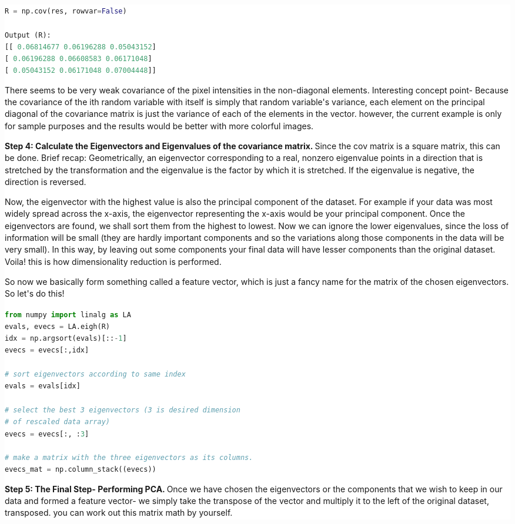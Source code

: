 
```python
R = np.cov(res, rowvar=False)

Output (R):
[[ 0.06814677 0.06196288 0.05043152]
[ 0.06196288 0.06608583 0.06171048]
[ 0.05043152 0.06171048 0.07004448]]
```

There seems to be very weak covariance of the pixel intensities in the non-diagonal elements. Interesting concept point- Because the covariance of the ith random variable with itself is simply that random variable's variance, each element on the principal diagonal of the covariance matrix is just the variance of each of the elements in the vector. however, the current example is only for sample purposes and the results would be better with more colorful images.


<strong>Step 4: Calculate the Eigenvectors and Eigenvalues of the covariance matrix. </strong> 
Since the cov matrix is a square matrix, this can be done. Brief recap: Geometrically, an eigenvector corresponding to a real, nonzero eigenvalue points in a direction that is stretched by the transformation and the eigenvalue is the factor by which it is stretched. If the eigenvalue is negative, the direction is reversed.

Now, the eigenvector with the highest value is also the principal component of the dataset. For example if your data was most widely spread across the x-axis, the eigenvector representing the x-axis would be your principal component. Once the eigenvectors are found, we shall sort them from the highest to lowest. Now we can ignore the lower eigenvalues, since the loss of information will be small (they are hardly important components and so the variations along those components in the data will be very small). In this way, by leaving out some components your final data will have lesser components than the original dataset. Voila! this is how dimensionality reduction is performed.

So now we basically form something called a feature vector, which is just a fancy name for the matrix of the chosen eigenvectors. So let's do this!

```python
from numpy import linalg as LA
evals, evecs = LA.eigh(R)
idx = np.argsort(evals)[::-1]
evecs = evecs[:,idx]

# sort eigenvectors according to same index
evals = evals[idx]

# select the best 3 eigenvectors (3 is desired dimension
# of rescaled data array)
evecs = evecs[:, :3]

# make a matrix with the three eigenvectors as its columns.
evecs_mat = np.column_stack((evecs))
```


<strong>Step 5: The Final Step- Performing PCA. </strong> 
Once we have chosen the eigenvectors or the components that we wish to keep in our data and formed a feature vector- we simply take the transpose of the vector and multiply it to the left of the original dataset, transposed. you can work out this matrix math by yourself.
